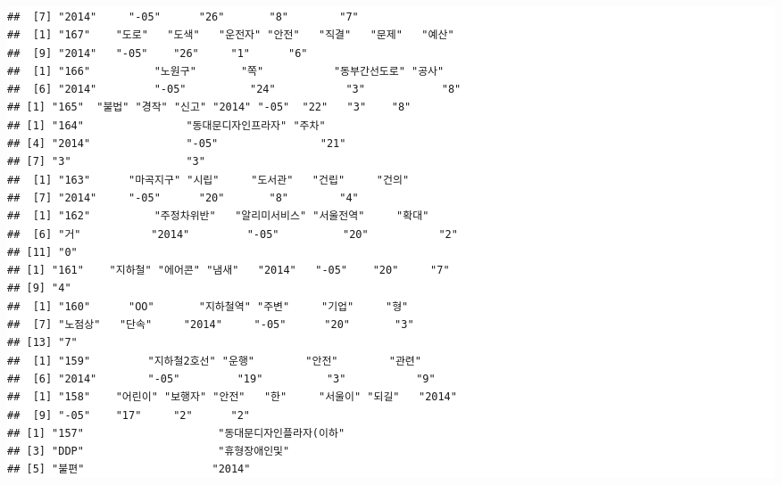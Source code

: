     ##  [7] "2014"     "-05"      "26"       "8"        "7"       
    ##  [1] "167"    "도로"   "도색"   "운전자" "안전"   "직결"   "문제"   "예산"  
    ##  [9] "2014"   "-05"    "26"     "1"      "6"     
    ##  [1] "166"          "노원구"       "쪽"           "동부간선도로" "공사"        
    ##  [6] "2014"         "-05"          "24"           "3"            "8"           
    ## [1] "165"  "불법" "경작" "신고" "2014" "-05"  "22"   "3"    "8"   
    ## [1] "164"                "동대문디자인프라자" "주차"              
    ## [4] "2014"               "-05"                "21"                
    ## [7] "3"                  "3"                 
    ##  [1] "163"      "마곡지구" "시립"     "도서관"   "건립"     "건의"    
    ##  [7] "2014"     "-05"      "20"       "8"        "4"       
    ##  [1] "162"          "주정차위반"   "알리미서비스" "서울전역"     "확대"        
    ##  [6] "거"           "2014"         "-05"          "20"           "2"           
    ## [11] "0"           
    ## [1] "161"    "지하철" "에어콘" "냄새"   "2014"   "-05"    "20"     "7"     
    ## [9] "4"     
    ##  [1] "160"      "OO"       "지하철역" "주변"     "기업"     "형"      
    ##  [7] "노점상"   "단속"     "2014"     "-05"      "20"       "3"       
    ## [13] "7"       
    ##  [1] "159"         "지하철2호선" "운행"        "안전"        "관련"       
    ##  [6] "2014"        "-05"         "19"          "3"           "9"          
    ##  [1] "158"    "어린이" "보행자" "안전"   "한"     "서울이" "되길"   "2014"  
    ##  [9] "-05"    "17"     "2"      "2"     
    ## [1] "157"                     "동대문디자인플라자(이하"
    ## [3] "DDP"                     "휴형장애인및"           
    ## [5] "불편"                    "2014"                   